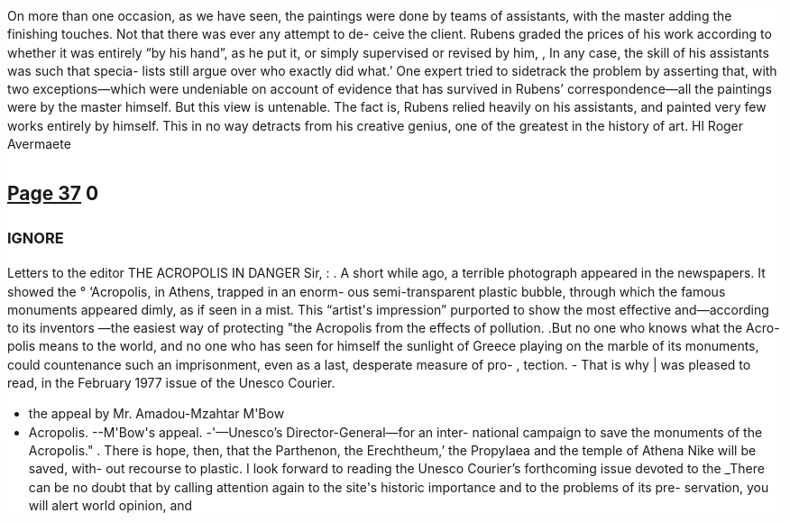 On more than one occasion, as we have seen, the paintings 
were done by teams of assistants, with the master adding the 
finishing touches. Not that there was ever any attempt to de- 
ceive the client. Rubens graded the prices of his work according 
to whether it was entirely “by his hand”, as he put it, or simply 
supervised or revised by him, , 
In any case, the skill of his assistants was such that specia- 
lists still argue over who exactly did what.’ 
One expert tried to sidetrack the problem by asserting that, 
with two exceptions—which were undeniable on account of 
evidence that has survived in Rubens’ correspondence—all the 
paintings were by the master himself. But this view is untenable. 
The fact is, Rubens relied heavily on his assistants, and painted 
very few works entirely by himself. This in no way detracts from 
his creative genius, one of the greatest in the history of art. 
Hl Roger Avermaete 
 
    

## [Page 37](074812engo.pdf#page=37) 0

### IGNORE

  
Letters 
to 
the editor 
THE ACROPOLIS IN DANGER 
Sir, : . 
A short while ago, a terrible photograph 
appeared in the newspapers. It showed the ° 
‘Acropolis, in Athens, trapped in an enorm- 
ous semi-transparent plastic bubble, through 
which the famous monuments appeared 
dimly, as if seen in a mist. 
This “artist's impression” purported to 
show the most effective and—according to 
its inventors —the easiest way of protecting 
"the Acropolis from the effects of pollution. 
.But no one who knows what the Acro- 
polis means to the world, and no one who 
has seen for himself the sunlight of Greece 
playing on the marble of its monuments, 
could countenance such an imprisonment, 
even as a last, desperate measure of pro- 
, tection. - 
That is why | was pleased to read, in the 
February 1977 issue of the Unesco Courier. 
 - the appeal by Mr. Amadou-Mzahtar M'Bow 
- Acropolis. 
--M'Bow's appeal. 
-'—Unesco’s Director-General—for an inter- 
national campaign to save the monuments 
of the Acropolis." . 
There is hope, then, that the Parthenon, 
the Erechtheum,’ the Propylaea and the 
temple of Athena Nike will be saved, with- 
out recourse to plastic. 
I look forward to reading the Unesco 
Courier’s forthcoming issue devoted to the 
_There can be no doubt that by 
calling attention again to the site's historic 
importance and to the problems of its pre- 
servation, you will alert world opinion, and 